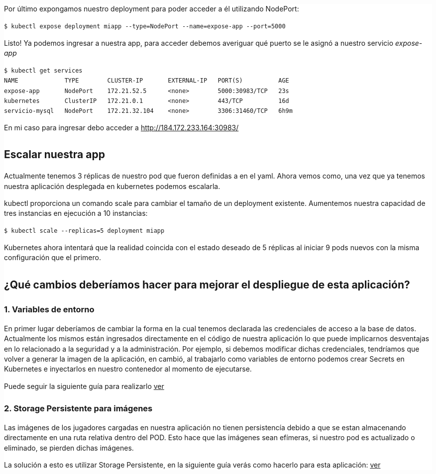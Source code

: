 Por último expongamos nuestro deployment para poder acceder a él utilizando NodePort:

```
$ kubectl expose deployment miapp --type=NodePort --name=expose-app --port=5000
```

Listo! Ya podemos ingresar a nuestra app, para acceder debemos averiguar qué puerto se le asignó a nuestro servicio *expose-app*

```
$ kubectl get services 
NAME             TYPE        CLUSTER-IP       EXTERNAL-IP   PORT(S)          AGE
expose-app       NodePort    172.21.52.5      <none>        5000:30983/TCP   23s
kubernetes       ClusterIP   172.21.0.1       <none>        443/TCP          16d
servicio-mysql   NodePort    172.21.32.104    <none>        3306:31460/TCP   6h9m
```

En mi caso para ingresar debo acceder a http://184.172.233.164:30983/

## Escalar nuestra app 


Actualmente tenemos 3 réplicas de nuestro pod que fueron definidas a en el yaml. Ahora vemos como, una vez que ya tenemos nuestra aplicación desplegada en kubernetes podemos escalarla.


kubectl proporciona un comando scale para cambiar el tamaño de un deployment existente. Aumentemos nuestra capacidad de tres instancias en ejecución a 10 instancias:


```
$ kubectl scale --replicas=5 deployment miapp
```
Kubernetes ahora intentará que la realidad coincida con el estado deseado de 5 réplicas al iniciar 9 pods nuevos con la misma configuración que el primero.

## ¿Qué cambios deberíamos hacer para mejorar el despliegue de esta aplicación? 

### 1. Variables de entorno

En primer lugar deberíamos de cambiar la forma en la cual tenemos declarada las credenciales de acceso a la base de datos. Actualmente los mismos están ingresados directamente en el código de nuestra aplicación lo que puede implicarnos desventajas en lo relacionado a la seguridad y a la administración. Por ejemplo, si debemos modificar dichas credenciales, tendríamos que volver a generar la imagen de la aplicación, en cambió, al trabajarlo como variables de entorno podemos crear Secrets en Kubernetes e inyectarlos en nuestro contenedor al momento de ejecutarse.  

Puede seguir la siguiente guía para realizarlo [ver](https://github.com/Repo-)

### 2. Storage Persistente para imágenes

Las imágenes de los jugadores cargadas en nuestra aplicación no tienen persistencía debido a que se estan almacenando directamente en una ruta relativa dentro del POD. Esto hace que las imágenes sean efímeras, si nuestro pod es actualizado o eliminado, se pierden dichas imágenes. 

La solución a esto es utilizar Storage Persistente, en la siguiente guía verás como hacerlo para esta aplicación: [ver](https://github.com/Repo-)
